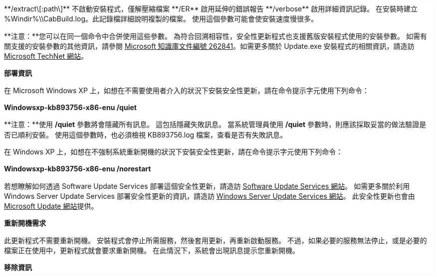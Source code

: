 </td>
</tr>
<tr>
<td style="border:1px solid black;">
**/extract\[:path\]**
</td>
<td style="border:1px solid black;">
不啟動安裝程式，僅解壓縮檔案
</td>
</tr>
<tr class="alternateRow">
<td style="border:1px solid black;">
**/ER**
</td>
<td style="border:1px solid black;">
啟用延伸的錯誤報告
</td>
</tr>
<tr>
<td style="border:1px solid black;">
**/verbose**
</td>
<td style="border:1px solid black;">
啟用詳細資訊記錄。 在安裝時建立 %Windir%\\CabBuild.log。此記錄檔詳細說明複製的檔案。 使用這個參數可能會使安裝速度慢很多。
</td>
</tr>
</table>
 
**注意：**您可以在同一個命令中合併使用這些參數。 為符合回溯相容性，安全性更新程式也支援舊版安裝程式使用的安裝參數。 如需有關支援的安裝參數的其他資訊，請參閱 [Microsoft 知識庫文件編號 262841](https://support.microsoft.com/kb/262841)。如需更多關於 Update.exe 安裝程式的相關資訊，請造訪 [Microsoft TechNet 網站](https://go.microsoft.com/fwlink/?linkid=38951)。

**部署資訊**

在 Microsoft Windows XP 上，如想在不需要使用者介入的狀況下安裝安全性更新，請在命令提示字元使用下列命令：

**Windowsxp-kb893756-x86-enu /quiet**

**注意：**使用 **/quiet** 參數將會隱藏所有訊息。 這包括隱藏失敗訊息。 當系統管理員使用 **/quiet** 參數時，則應該採取妥當的做法驗證是否已順利安裝。 使用這個參數時，也必須檢視 KB893756.log 檔案，查看是否有失敗訊息。

在 Windows XP 上，如想在不強制系統重新開機的狀況下安裝安全性更新，請在命令提示字元使用下列命令：

**Windowsxp-kb893756-x86-enu /norestart**

若想瞭解如何透過 Software Update Services 部署這個安全性更新，請造訪 [Software Update Services 網站](https://go.microsoft.com/fwlink/?linkid=21125)。 如需更多關於利用 Windows Server Update Services 部署安全性更新的資訊，請造訪 [Windows Server Update Services 網站](https://go.microsoft.com/fwlink/?linkid=50120)。 此安全性更新也會由 [Microsoft Update 網站](https://update.microsoft.com/microsoftupdate)提供。

**重新開機需求**

此更新程式不需要重新開機。 安裝程式會停止所需服務，然後套用更新，再重新啟動服務。 不過，如果必要的服務無法停止，或是必要的檔案正在使用中，更新程式就會要求重新開機。 在此情況下，系統會出現訊息提示您重新開機。

**移除資訊**
